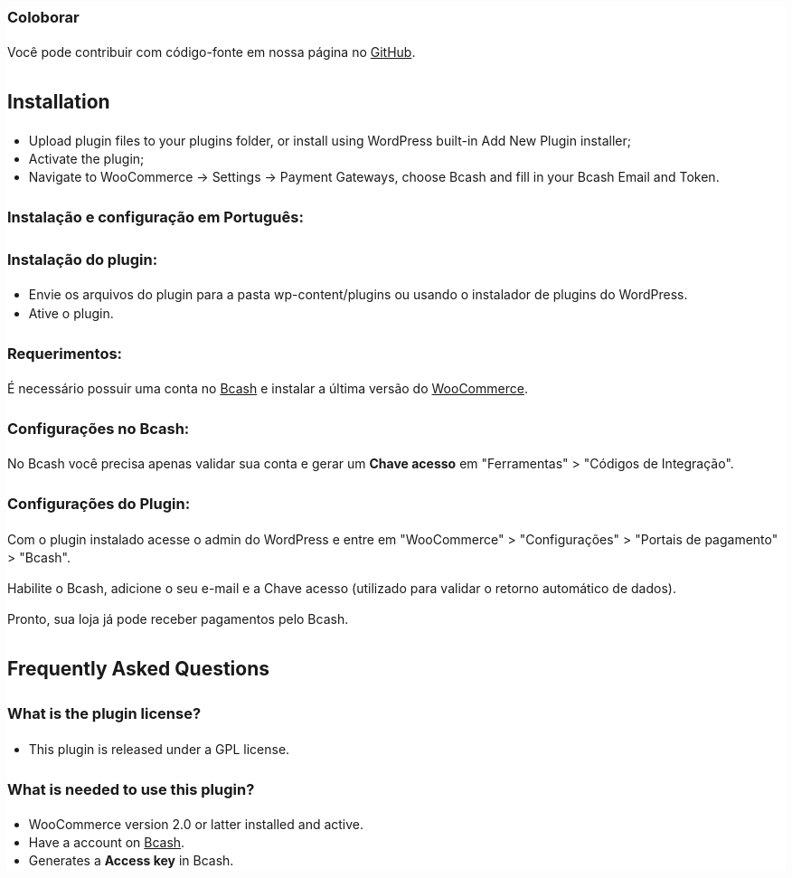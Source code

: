 ### Coloborar ###

Você pode contribuir com código-fonte em nossa página no [GitHub](https://github.com/claudiosmweb/woocommerce-bcash).

## Installation ##

* Upload plugin files to your plugins folder, or install using WordPress built-in Add New Plugin installer;
* Activate the plugin;
* Navigate to WooCommerce -> Settings -> Payment Gateways, choose Bcash and fill in your Bcash Email and Token.

### Instalação e configuração em Português: ###

### Instalação do plugin: ###

* Envie os arquivos do plugin para a pasta wp-content/plugins ou usando o instalador de plugins do WordPress.
* Ative o plugin.

### Requerimentos: ###

É necessário possuir uma conta no [Bcash](https://www.bcash.com.br/) e instalar a última versão do [WooCommerce](http://wordpress.org/extend/plugins/woocommerce/).

### Configurações no Bcash: ###

No Bcash você precisa apenas validar sua conta e gerar um **Chave acesso** em "Ferramentas" > "Códigos de Integração".

### Configurações do Plugin: ###

Com o plugin instalado acesse o admin do WordPress e entre em "WooCommerce" > "Configurações" > "Portais de pagamento"  > "Bcash".

Habilite o Bcash, adicione o seu e-mail e a Chave acesso (utilizado para validar o retorno automático de dados).

Pronto, sua loja já pode receber pagamentos pelo Bcash.

## Frequently Asked Questions ##

### What is the plugin license? ###

* This plugin is released under a GPL license.

### What is needed to use this plugin? ###

* WooCommerce version 2.0 or latter installed and active.
* Have a account on [Bcash](http://www.bcash.com.br/).
* Generates a **Access key** in Bcash.
